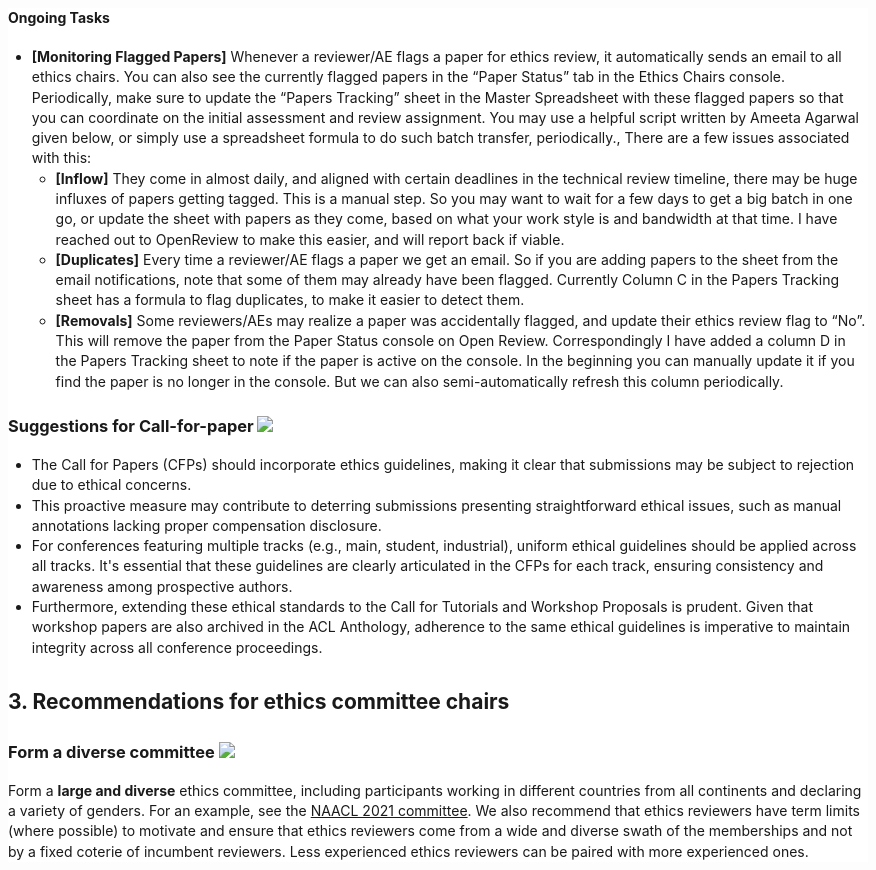 #### Ongoing Tasks

- **[Monitoring Flagged Papers]** Whenever a reviewer/AE flags a paper for ethics review, it automatically sends an email to all ethics chairs. You can also see the currently flagged papers in the “Paper Status” tab in the Ethics Chairs console. Periodically, make sure to update the “Papers Tracking” sheet in the Master Spreadsheet with these flagged papers so that you can coordinate on the initial assessment and review assignment. You may use a helpful script written by Ameeta Agarwal given below, or simply use a spreadsheet formula to do such batch transfer, periodically., There are a few issues associated with this:
    - **[Inflow]** They come in almost daily, and aligned with certain deadlines in the technical review timeline, there may be huge influxes of papers getting tagged. This is a manual step. So you may want to wait for a few days to get a big batch in one go, or update the sheet with papers as they come, based on what your work style is and bandwidth at that time. I have reached out to OpenReview to make this easier, and will report back if viable.
    - **[Duplicates]** Every time a reviewer/AE flags a paper we get an email. So if you are adding papers to the sheet from the email notifications, note that some of them may already have been flagged. Currently Column C in the Papers Tracking sheet has a formula to flag duplicates, to make it easier to detect them.
    - **[Removals]** Some reviewers/AEs may realize a paper was accidentally flagged, and update their ethics review flag to “No”. This will remove the paper from the Paper Status console on Open Review. Correspondingly I have added a column D in the Papers Tracking sheet to note if the paper is active on the console. In the beginning you can manually update it if you find the paper is no longer in the console. But we can also semi-automatically refresh this column periodically. 

### Suggestions for Call-for-paper [![](https://img.shields.io/badge/Chairing_Ethics_Committee_--_Lessons_from_LREC--COLING_2024-pink)](https://docs.google.com/document/d/1olM2UJ-E4XTX39SdKrarOODvXoSDId7w1jSsIFcwSqs/edit?tab=t.0#heading=h.wuhplkpfrye2)

- The Call for Papers (CFPs) should incorporate ethics guidelines, making it clear that submissions may be subject to rejection due to ethical concerns.
- This proactive measure may contribute to deterring submissions presenting straightforward ethical issues, such as manual annotations lacking proper compensation disclosure.
- For conferences featuring multiple tracks (e.g., main, student, industrial), uniform ethical guidelines should be applied across all tracks. It's essential that these guidelines are clearly articulated in the CFPs for each track, ensuring consistency and awareness among prospective authors.
- Furthermore, extending these ethical standards to the Call for Tutorials and Workshop Proposals is prudent. Given that workshop papers are also archived in the ACL Anthology, adherence to the same ethical guidelines is imperative to maintain integrity across all conference proceedings.

## 3. Recommendations for ethics committee chairs

### Form a diverse committee [![](https://img.shields.io/badge/Ethical_Reviewing_Recommendation_--_Draft-blue)](https://docs.google.com/document/d/1c35sXHOjI8K-SuNfcgdhN5v1M4zTB8f7RQwxzUat4r0/edit?usp=sharing)

Form a **large and diverse** ethics committee, including participants working in different countries from all continents and declaring a variety of genders. For an example, see the [NAACL 2021 committee](https://2021.naacl.org/ethics/committee/). We also recommend that ethics reviewers have term limits (where possible) to motivate and ensure that ethics reviewers come from a wide and diverse swath of the memberships and not by a fixed coterie of incumbent reviewers. Less experienced ethics reviewers can be paired with more experienced ones.
